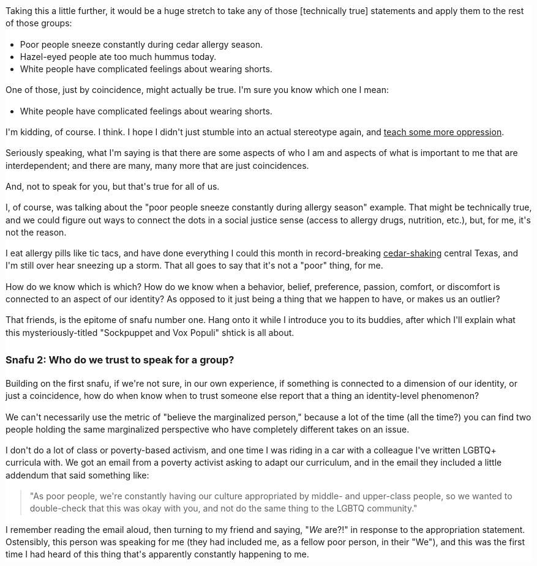 Taking this a little further, it would be a huge stretch to take any of those [technically true] statements and apply them to the rest of those groups:

- Poor people sneeze constantly during cedar allergy season.
- Hazel-eyed people ate too much hummus today.
- White people have complicated feelings about wearing shorts.

One of those, just by coincidence, might actually be true. I'm sure you know which one I mean:

- White people have complicated feelings about wearing shorts.

I'm kidding, of course. I think. I hope I didn't just stumble into an actual stereotype again, and [teach some more oppression](/teaching-oppression).

Seriously speaking, what I'm saying is that there are some aspects of who I am and aspects of what is important to me that are interdependent; and there are many, many more that are just coincidences.

And, not to speak for you, but that's true for all of us.

I, of course, was talking about the "poor people sneeze constantly during allergy season" example. That might be technically true, and we could figure out ways to connect the dots in a social justice sense (access to allergy drugs, nutrition, etc.), but, for me, it's not the reason. 

I eat allergy pills like tic tacs, and have done everything I could this month in record-breaking [cedar-shaking](https://www.youtube.com/watch?v=favTwuRaAgI) central Texas, and I'm still over hear sneezing up a storm. That all goes to say that it's not a "poor" thing, for me.

How do we know which is which? How do we know when a behavior, belief, preference, passion, comfort, or discomfort is connected to an aspect of our identity? As opposed to it just being a thing that we happen to have, or makes us an outlier?

That friends, is the epitome of snafu number one. Hang onto it while I introduce you to its buddies, after which I'll explain what this mysteriously-titled "Sockpuppet and Vox Populi" shtick is all about.

### Snafu 2: Who do we trust to speak for a group?

Building on the first snafu, if we're not sure, in our own experience, if something is connected to a dimension of our identity, or just a coincidence, how do when know when to trust someone else report that a thing an identity-level phenomenon?

We can't necessarily use the metric of "believe the marginalized person," because a lot of the time (all the time?) you can find two people holding the same marginalized perspective who have completely different takes on an issue.

I don't do a lot of class or poverty-based activism, and one time I was riding in a car with a colleague I've written LGBTQ+ curricula with. We got an email from a poverty activist asking to adapt our curriculum, and in the email they included a little addendum that said something like:

> "As poor people, we're constantly having our culture appropriated by middle- and upper-class people, so we wanted to double-check that this was okay with you, and not do the same thing to the LGBTQ community."

I remember reading the email aloud, then turning to my friend and saying, "_We_ are?!" in response to the appropriation statement. Ostensibly, this person was speaking for me (they had included me, as a fellow poor person, in their "We"), and this was the first time I had heard of this thing that's apparently constantly happening to me.
